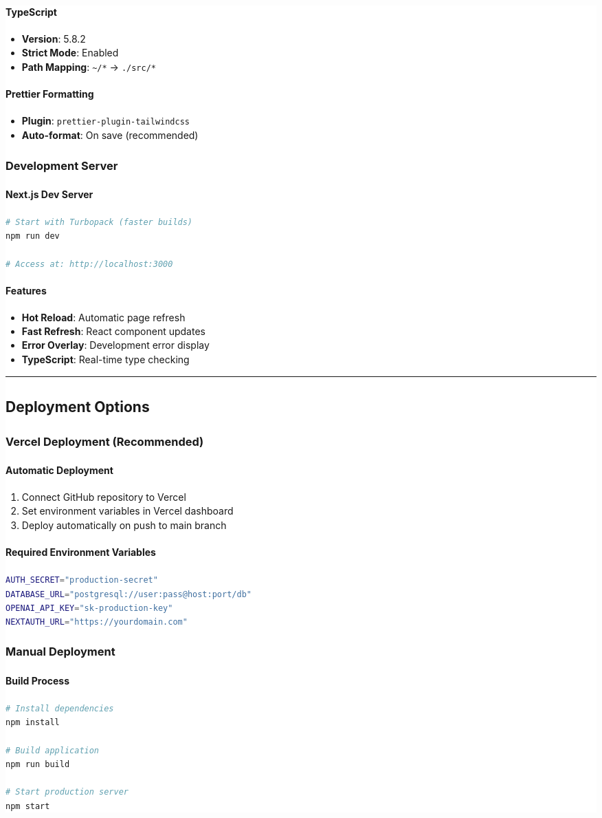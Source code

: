 #### TypeScript
- **Version**: 5.8.2
- **Strict Mode**: Enabled
- **Path Mapping**: `~/*` → `./src/*`

#### Prettier Formatting
- **Plugin**: `prettier-plugin-tailwindcss`
- **Auto-format**: On save (recommended)

### Development Server

#### Next.js Dev Server
```bash
# Start with Turbopack (faster builds)
npm run dev

# Access at: http://localhost:3000
```

#### Features
- **Hot Reload**: Automatic page refresh
- **Fast Refresh**: React component updates
- **Error Overlay**: Development error display
- **TypeScript**: Real-time type checking

---

## Deployment Options

### Vercel Deployment (Recommended)

#### Automatic Deployment
1. Connect GitHub repository to Vercel
2. Set environment variables in Vercel dashboard
3. Deploy automatically on push to main branch

#### Required Environment Variables
```bash
AUTH_SECRET="production-secret"
DATABASE_URL="postgresql://user:pass@host:port/db"
OPENAI_API_KEY="sk-production-key"
NEXTAUTH_URL="https://yourdomain.com"
```

### Manual Deployment

#### Build Process
```bash
# Install dependencies
npm install

# Build application
npm run build

# Start production server
npm start
```
